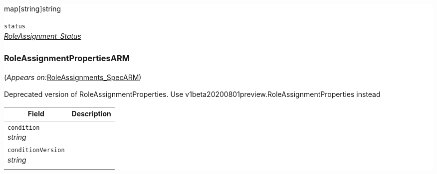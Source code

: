 map[string]string
</em>
</td>
<td>
</td>
</tr>
</table>
</td>
</tr>
<tr>
<td>
<code>status</code><br/>
<em>
<a href="#authorization.azure.com/v1alpha1api20200801preview.RoleAssignment_Status">
RoleAssignment_Status
</a>
</em>
</td>
<td>
</td>
</tr>
</tbody>
</table>
<h3 id="authorization.azure.com/v1alpha1api20200801preview.RoleAssignmentPropertiesARM">RoleAssignmentPropertiesARM
</h3>
<p>
(<em>Appears on:</em><a href="#authorization.azure.com/v1alpha1api20200801preview.RoleAssignments_SpecARM">RoleAssignments_SpecARM</a>)
</p>
<div>
<p>Deprecated version of RoleAssignmentProperties. Use v1beta20200801preview.RoleAssignmentProperties instead</p>
</div>
<table>
<thead>
<tr>
<th>Field</th>
<th>Description</th>
</tr>
</thead>
<tbody>
<tr>
<td>
<code>condition</code><br/>
<em>
string
</em>
</td>
<td>
</td>
</tr>
<tr>
<td>
<code>conditionVersion</code><br/>
<em>
string
</em>
</td>
<td>
</td>
</tr>
<tr>
<td>